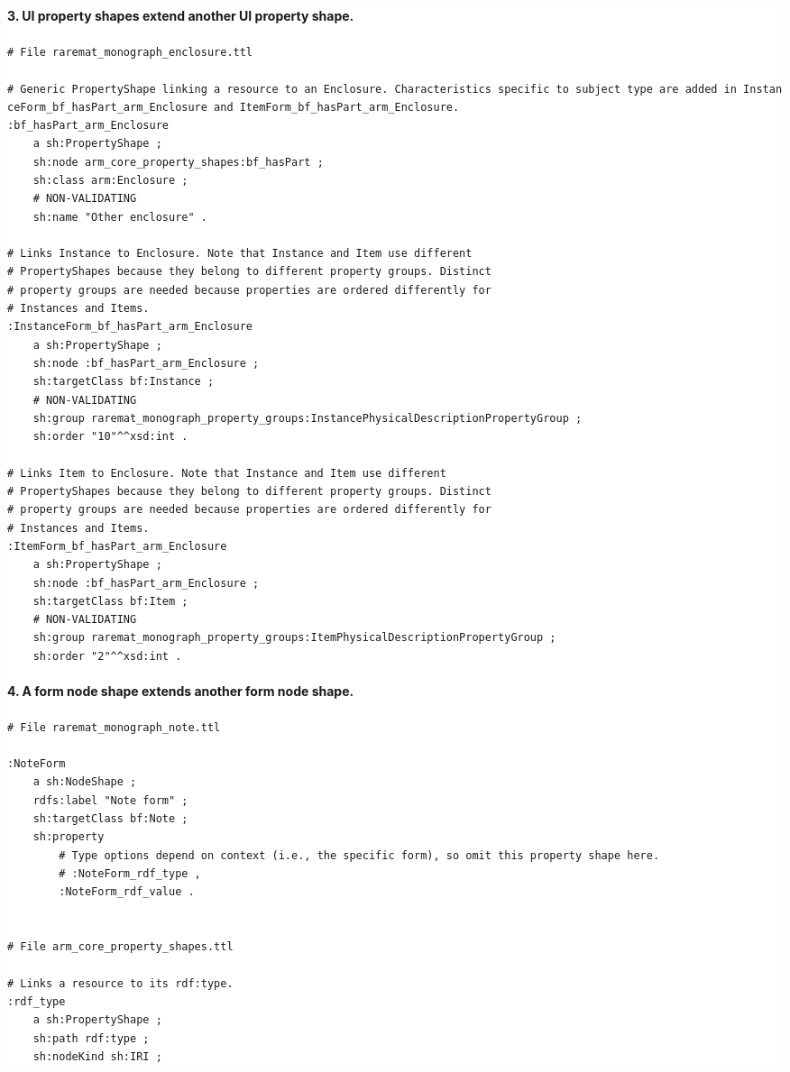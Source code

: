 

#### 3. UI property shapes extend another UI property shape.

```
# File raremat_monograph_enclosure.ttl

# Generic PropertyShape linking a resource to an Enclosure. Characteristics specific to subject type are added in InstanceForm_bf_hasPart_arm_Enclosure and ItemForm_bf_hasPart_arm_Enclosure.
:bf_hasPart_arm_Enclosure
    a sh:PropertyShape ;
    sh:node arm_core_property_shapes:bf_hasPart ;
    sh:class arm:Enclosure ;
    # NON-VALIDATING   
    sh:name "Other enclosure" .         

# Links Instance to Enclosure. Note that Instance and Item use different
# PropertyShapes because they belong to different property groups. Distinct
# property groups are needed because properties are ordered differently for 
# Instances and Items.
:InstanceForm_bf_hasPart_arm_Enclosure
    a sh:PropertyShape ;
    sh:node :bf_hasPart_arm_Enclosure ;
    sh:targetClass bf:Instance ;
    # NON-VALIDATING 
    sh:group raremat_monograph_property_groups:InstancePhysicalDescriptionPropertyGroup ;   
    sh:order "10"^^xsd:int .

# Links Item to Enclosure. Note that Instance and Item use different
# PropertyShapes because they belong to different property groups. Distinct
# property groups are needed because properties are ordered differently for 
# Instances and Items.
:ItemForm_bf_hasPart_arm_Enclosure
    a sh:PropertyShape ;
    sh:node :bf_hasPart_arm_Enclosure ;  
    sh:targetClass bf:Item ;     
    # NON-VALIDATING 
    sh:group raremat_monograph_property_groups:ItemPhysicalDescriptionPropertyGroup ;   
    sh:order "2"^^xsd:int .
```


#### 4. A form node shape extends another form node shape.

```
# File raremat_monograph_note.ttl

:NoteForm
    a sh:NodeShape ;
    rdfs:label "Note form" ;
    sh:targetClass bf:Note ;
    sh:property 
        # Type options depend on context (i.e., the specific form), so omit this property shape here.
        # :NoteForm_rdf_type ,        
        :NoteForm_rdf_value .


# File arm_core_property_shapes.ttl

# Links a resource to its rdf:type.           
:rdf_type
    a sh:PropertyShape ;
    sh:path rdf:type ;
    sh:nodeKind sh:IRI ;
```